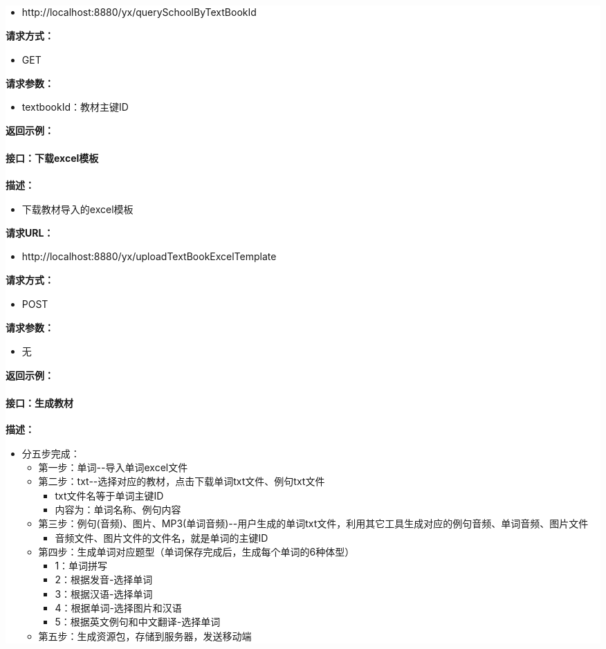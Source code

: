 - http://localhost:8880/yx/querySchoolByTextBookId

**请求方式：**

- GET

**请求参数：**

- textbookId：教材主键ID

**返回示例：**

```

```



#### 接口：下载excel模板

**描述：**

- 下载教材导入的excel模板

**请求URL：**

- http://localhost:8880/yx/uploadTextBookExcelTemplate

**请求方式：**

- POST

**请求参数：**

- 无

**返回示例：**

```

```



#### 接口：生成教材

**描述：**

- 分五步完成：
  - 第一步：单词--导入单词excel文件
  - 第二步：txt--选择对应的教材，点击下载单词txt文件、例句txt文件
    - txt文件名等于单词主键ID
    - 内容为：单词名称、例句内容
  - 第三步：例句(音频)、图片、MP3(单词音频)--用户生成的单词txt文件，利用其它工具生成对应的例句音频、单词音频、图片文件
    - 音频文件、图片文件的文件名，就是单词的主键ID
  - 第四步：生成单词对应题型（单词保存完成后，生成每个单词的6种体型）
    - 1：单词拼写
    - 2：根据发音-选择单词
    - 3：根据汉语-选择单词
    - 4：根据单词-选择图片和汉语
    - 5：根据英文例句和中文翻译-选择单词
  - 第五步：生成资源包，存储到服务器，发送移动端
